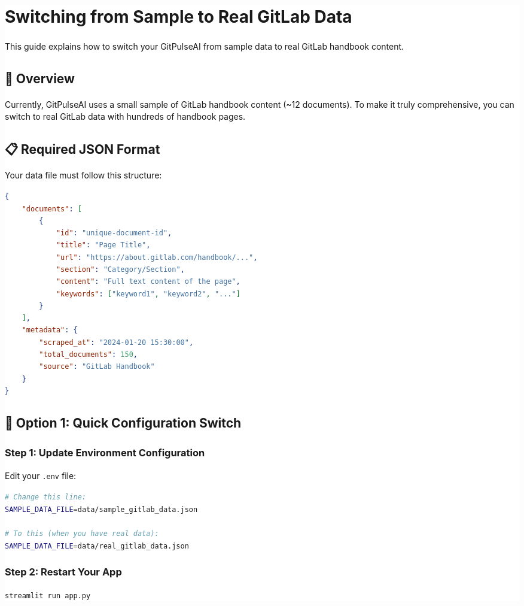 # Switching from Sample to Real GitLab Data

This guide explains how to switch your GitPulseAI from sample data to real GitLab handbook content.

## 🎯 Overview

Currently, GitPulseAI uses a small sample of GitLab handbook content (~12 documents). To make it truly comprehensive, you can switch to real GitLab data with hundreds of handbook pages.

## 📋 Required JSON Format

Your data file must follow this structure:

```json
{
    "documents": [
        {
            "id": "unique-document-id",
            "title": "Page Title", 
            "url": "https://about.gitlab.com/handbook/...",
            "section": "Category/Section",
            "content": "Full text content of the page",
            "keywords": ["keyword1", "keyword2", "..."]
        }
    ],
    "metadata": {
        "scraped_at": "2024-01-20 15:30:00",
        "total_documents": 150,
        "source": "GitLab Handbook"
    }
}
```

## 🚀 Option 1: Quick Configuration Switch

### Step 1: Update Environment Configuration

Edit your `.env` file:

```bash
# Change this line:
SAMPLE_DATA_FILE=data/sample_gitlab_data.json

# To this (when you have real data):
SAMPLE_DATA_FILE=data/real_gitlab_data.json
```

### Step 2: Restart Your App

```bash
streamlit run app.py
```
